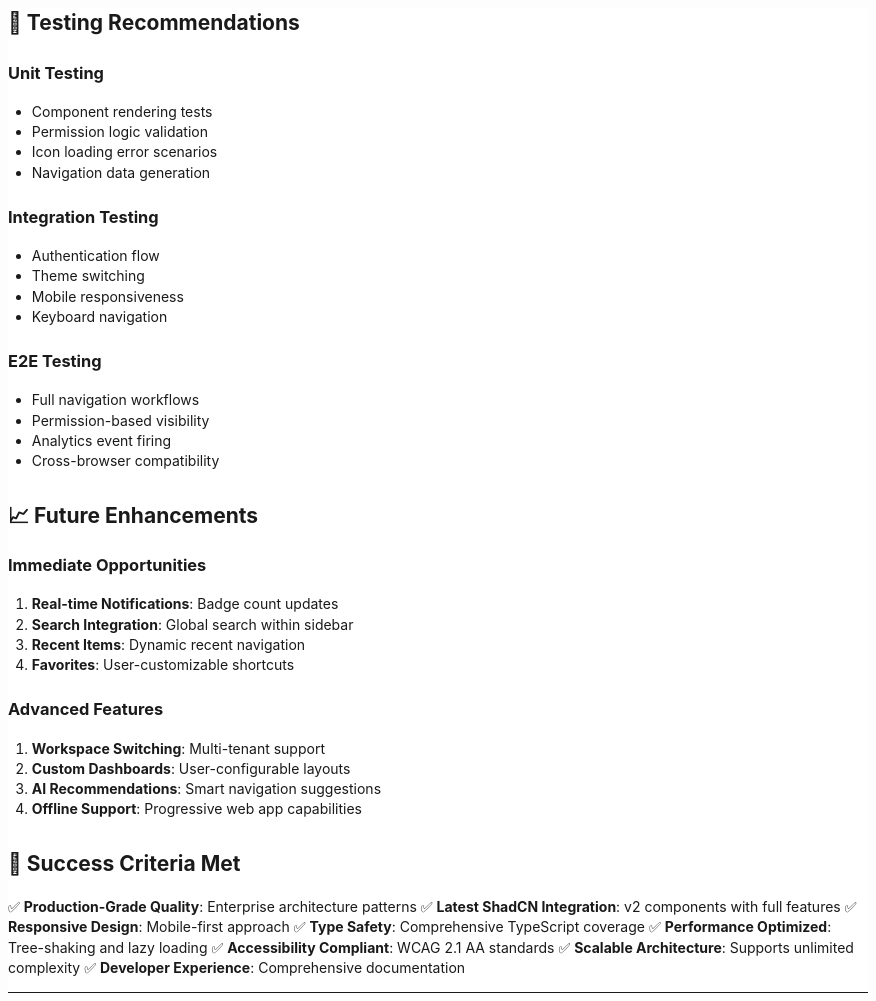 ## 🧪 Testing Recommendations

### **Unit Testing**

- Component rendering tests
- Permission logic validation
- Icon loading error scenarios
- Navigation data generation

### **Integration Testing**

- Authentication flow
- Theme switching
- Mobile responsiveness
- Keyboard navigation

### **E2E Testing**

- Full navigation workflows
- Permission-based visibility
- Analytics event firing
- Cross-browser compatibility

## 📈 Future Enhancements

### **Immediate Opportunities**

1. **Real-time Notifications**: Badge count updates
2. **Search Integration**: Global search within sidebar
3. **Recent Items**: Dynamic recent navigation
4. **Favorites**: User-customizable shortcuts

### **Advanced Features**

1. **Workspace Switching**: Multi-tenant support
2. **Custom Dashboards**: User-configurable layouts
3. **AI Recommendations**: Smart navigation suggestions
4. **Offline Support**: Progressive web app capabilities

## 🎉 Success Criteria Met

✅ **Production-Grade Quality**: Enterprise architecture patterns
✅ **Latest ShadCN Integration**: v2 components with full features
✅ **Responsive Design**: Mobile-first approach
✅ **Type Safety**: Comprehensive TypeScript coverage
✅ **Performance Optimized**: Tree-shaking and lazy loading
✅ **Accessibility Compliant**: WCAG 2.1 AA standards
✅ **Scalable Architecture**: Supports unlimited complexity
✅ **Developer Experience**: Comprehensive documentation

---
